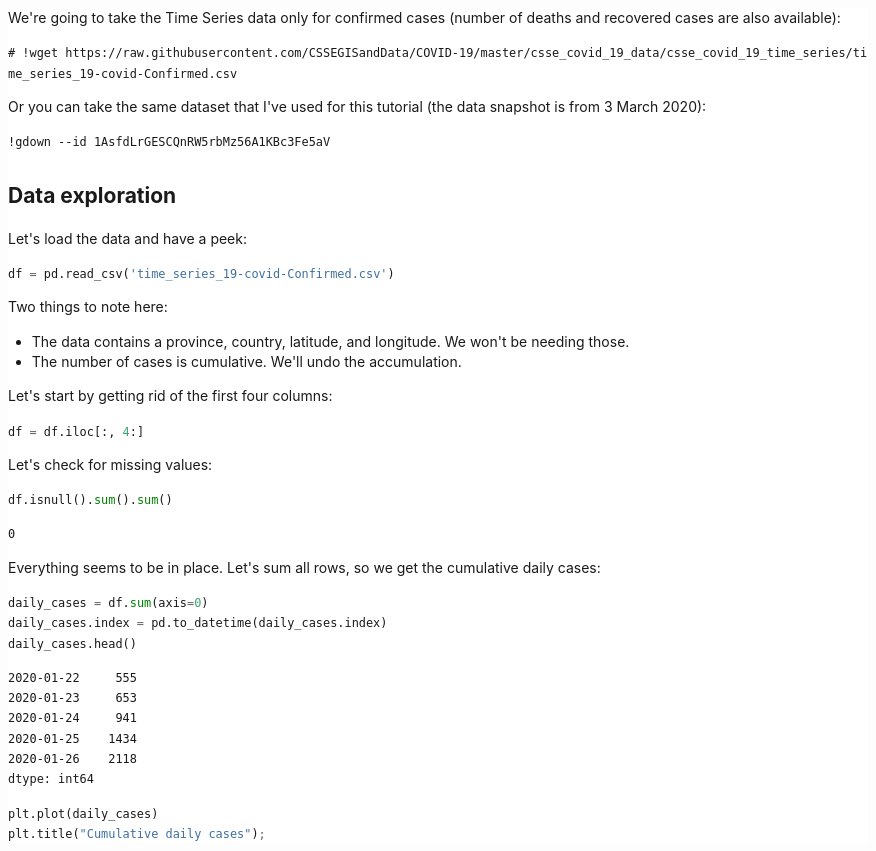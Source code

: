 We're going to take the Time Series data only for confirmed cases (number of deaths and recovered cases are also available):

```
# !wget https://raw.githubusercontent.com/CSSEGISandData/COVID-19/master/csse_covid_19_data/csse_covid_19_time_series/time_series_19-covid-Confirmed.csv
```

Or you can take the same dataset that I've used for this tutorial (the data snapshot is from 3 March 2020):

```
!gdown --id 1AsfdLrGESCQnRW5rbMz56A1KBc3Fe5aV
```

## Data exploration

Let's load the data and have a peek:

```py
df = pd.read_csv('time_series_19-covid-Confirmed.csv')
```

Two things to note here:

- The data contains a province, country, latitude, and longitude. We won't be needing those.
- The number of cases is cumulative. We'll undo the accumulation.

Let's start by getting rid of the first four columns:

```py
df = df.iloc[:, 4:]
```

Let's check for missing values:

```py
df.isnull().sum().sum()
```

    0

Everything seems to be in place. Let's sum all rows, so we get the cumulative daily cases:

```py
daily_cases = df.sum(axis=0)
daily_cases.index = pd.to_datetime(daily_cases.index)
daily_cases.head()
```

    2020-01-22     555
    2020-01-23     653
    2020-01-24     941
    2020-01-25    1434
    2020-01-26    2118
    dtype: int64

```py
plt.plot(daily_cases)
plt.title("Cumulative daily cases");
```
